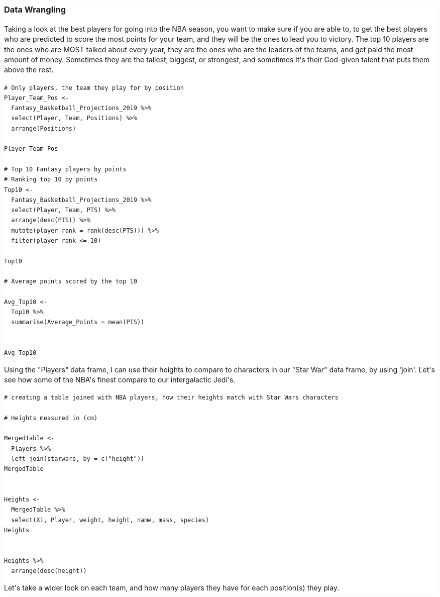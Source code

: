 ### Data Wrangling

Taking a look at the best players for going into the NBA season, you want to make sure if you are able to, to get the best players who are predicted to score the most points for your team, and they will be the ones to lead you to victory. The top 10 players are the ones who are MOST talked about every year, they are the ones who are the leaders of the teams, and get paid the most amount of money. Sometimes they are the tallest, biggest, or strongest, and sometimes it's their God-given talent that puts them above the rest.
```{r}
# Only players, the team they play for by position
Player_Team_Pos <-
  Fantasy_Basketball_Projections_2019 %>%
  select(Player, Team, Positions) %>%
  arrange(Positions)

Player_Team_Pos

# Top 10 Fantasy players by points
# Ranking top 10 by points
Top10 <-
  Fantasy_Basketball_Projections_2019 %>%
  select(Player, Team, PTS) %>%
  arrange(desc(PTS)) %>%
  mutate(player_rank = rank(desc(PTS))) %>%
  filter(player_rank <= 10)

Top10

# Average points scored by the top 10

Avg_Top10 <-
  Top10 %>%
  summarise(Average_Points = mean(PTS))
  

Avg_Top10
```


Using the "Players" data frame, I can use their heights to compare to characters in our "Star War" data frame, by using 'join'. Let's see how some of the NBA's finest compare to our intergalactic Jedi's. 
```{r}
# creating a table joined with NBA players, how their heights match with Star Wars characters

# Heights measured in (cm)

MergedTable <-
  Players %>%
  left_join(starwars, by = c("height"))
MergedTable


Heights <-
  MergedTable %>%
  select(X1, Player, weight, height, name, mass, species)
Heights


Heights %>%
  arrange(desc(height))
```
Let's take a wider look on each team, and how many players they have for each position(s) they play.
```{r}
```